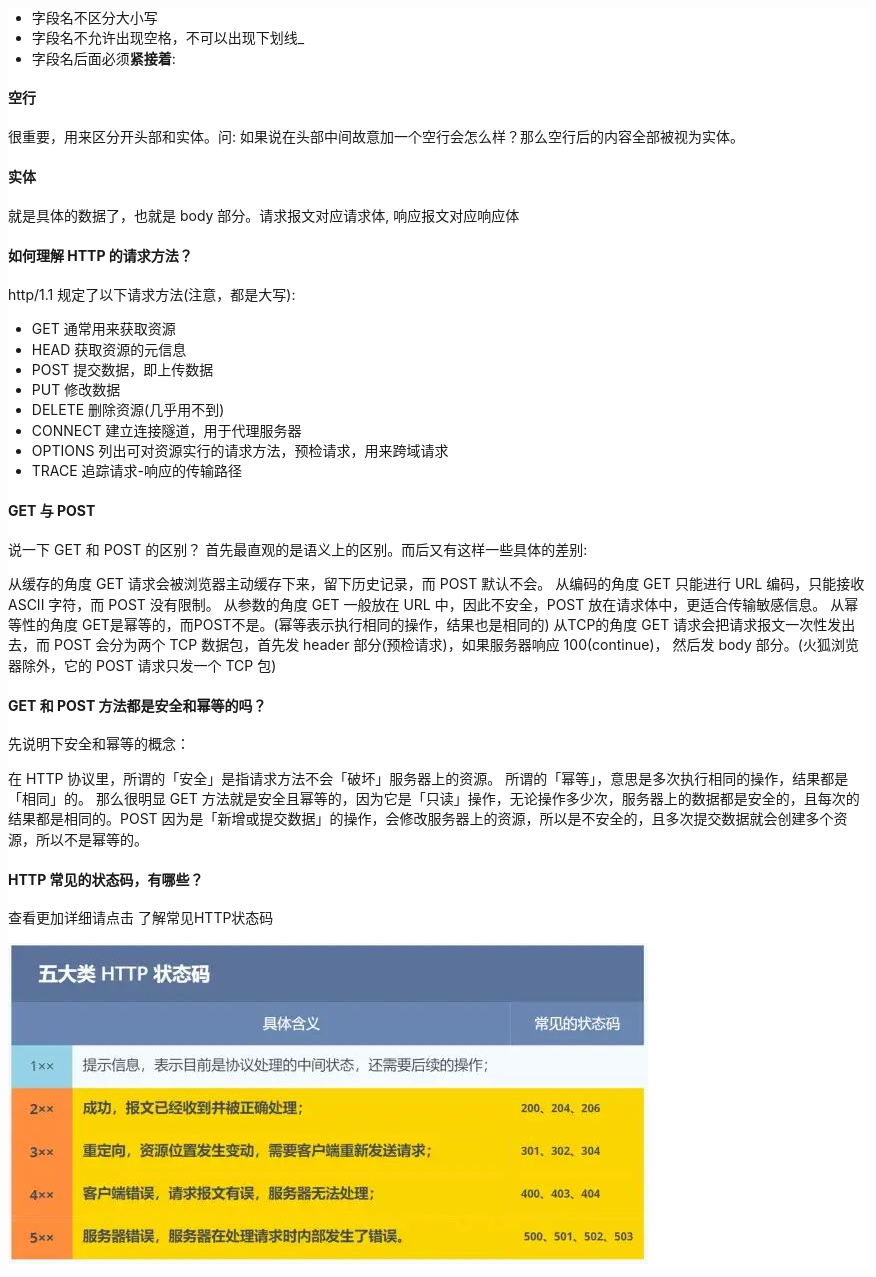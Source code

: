 * 字段名不区分大小写
* 字段名不允许出现空格，不可以出现下划线_
* 字段名后面必须**紧接着**:
#### 空行
很重要，用来区分开头部和实体。问: 如果说在头部中间故意加一个空行会怎么样？那么空行后的内容全部被视为实体。

#### 实体
就是具体的数据了，也就是 body 部分。请求报文对应请求体, 响应报文对应响应体

#### 如何理解 HTTP 的请求方法？

http/1.1 规定了以下请求方法(注意，都是大写):

* GET 通常用来获取资源
* HEAD 获取资源的元信息
* POST 提交数据，即上传数据
* PUT 修改数据
* DELETE 删除资源(几乎用不到)
* CONNECT 建立连接隧道，用于代理服务器
* OPTIONS 列出可对资源实行的请求方法，预检请求，用来跨域请求
* TRACE 追踪请求-响应的传输路径

#### GET 与 POST

说一下 GET 和 POST 的区别？
首先最直观的是语义上的区别。而后又有这样一些具体的差别:

从缓存的角度 GET 请求会被浏览器主动缓存下来，留下历史记录，而 POST 默认不会。
从编码的角度 GET 只能进行 URL 编码，只能接收 ASCII 字符，而 POST 没有限制。
从参数的角度 GET 一般放在 URL 中，因此不安全，POST 放在请求体中，更适合传输敏感信息。
从幂等性的角度 GET是幂等的，而POST不是。(幂等表示执行相同的操作，结果也是相同的)
从TCP的角度 GET 请求会把请求报文一次性发出去，而 POST 会分为两个 TCP 数据包，首先发 header 部分(预检请求)，如果服务器响应 100(continue)， 然后发 body 部分。(火狐浏览器除外，它的 POST 请求只发一个 TCP 包)

#### GET 和 POST 方法都是安全和幂等的吗？
先说明下安全和幂等的概念：

在 HTTP 协议里，所谓的「安全」是指请求方法不会「破坏」服务器上的资源。
所谓的「幂等」，意思是多次执行相同的操作，结果都是「相同」的。
那么很明显 GET 方法就是安全且幂等的，因为它是「只读」操作，无论操作多少次，服务器上的数据都是安全的，且每次的结果都是相同的。POST 因为是「新增或提交数据」的操作，会修改服务器上的资源，所以是不安全的，且多次提交数据就会创建多个资源，所以不是幂等的。

#### HTTP 常见的状态码，有哪些？

查看更加详细请点击 了解常见HTTP状态码

![HTTP 常见的状态码](../imgs/HTTP常见的状态码.png)

